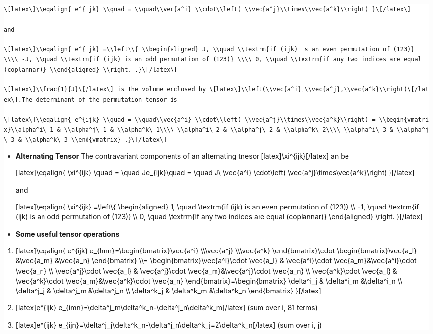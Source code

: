     \[latex\]\\eqalign{ e^{ijk} \\quad = \\quad\\vec{a^i} \\cdot\\left( \\vec{a^j}\\times\\vec{a^k}\\right) }\[/latex\]
    
    and
    
    \[latex\]\\eqalign{ e^{ijk} =\\left\\{ \\begin{aligned} J, \\quad \\textrm{if (ijk) is an even permutation of (123)} \\\\ -J, \\quad \\textrm{if (ijk) is an odd permutation of (123)} \\\\ 0, \\quad \\textrm{if any two indices are equal (coplannar)} \\end{aligned} \\right. .}\[/latex\]
    
    \[latex\]\\frac{1}{J}\[/latex\] is the volume enclosed by \[latex\]\\left(\\vec{a^i},\\vec{a^j},\\vec{a^k}\\right)\[/latex\].The determinant of the permutation tensor is
    
    \[latex\]\\eqalign{ e^{ijk} \\quad = \\quad\\vec{a^i} \\cdot\\left( \\vec{a^j}\\times\\vec{a^k}\\right) = \\begin{vmatrix}\\alpha^i\_1 & \\alpha^j\_1 & \\alpha^k\_1\\\\ \\alpha^i\_2 & \\alpha^j\_2 & \\alpha^k\_2\\\\ \\alpha^i\_3 & \\alpha^j\_3 & \\alpha^k\_3 \\end{vmatrix} .}\[/latex\]
    
*   **Alternating Tensor** The contravariant components of an alternating tnesor \[latex\]\\xi^{ijk}\[/latex\] an be
    
    \[latex\]\\eqalign{ \\xi^{ijk} \\quad = \\quad Je\_{ijk}\\quad = \\quad J\\ \\vec{a^i} \\cdot\\left( \\vec{a^j}\\times\\vec{a^k}\\right) }\[/latex\]
    
    and
    
    \[latex\]\\eqalign{ \\xi^{ijk} =\\left\\{ \\begin{aligned} 1, \\quad \\textrm{if (ijk) is an even permutation of (123)} \\\\ -1, \\quad \\textrm{if (ijk) is an odd permutation of (123)} \\\\ 0, \\quad \\textrm{if any two indices are equal (coplannar)} \\end{aligned} \\right. }\[/latex\]
    
*   **Some useful tensor operations**
    

1.  \[latex\]\\eqalign{ e^{ijk} e\_{lmn}=\\begin{bmatrix}\\vec{a^i} \\\\\\vec{a^j} \\\\\\vec{a^k} \\end{bmatrix}\\cdot \\begin{bmatrix}\\vec{a\_l} &\\vec{a\_m} &\\vec{a\_n} \\end{bmatrix} \\\\= \\begin{bmatrix}\\vec{a^i}\\cdot \\vec{a\_l} & \\vec{a^i}\\cdot \\vec{a\_m}&\\vec{a^i}\\cdot \\vec{a\_n} \\\\ \\vec{a^j}\\cdot \\vec{a\_l} & \\vec{a^j}\\cdot \\vec{a\_m}&\\vec{a^j}\\cdot \\vec{a\_n} \\\\ \\vec{a^k}\\cdot \\vec{a\_l} & \\vec{a^k}\\cdot \\vec{a\_m}&\\vec{a^k}\\cdot \\vec{a\_n} \\end{bmatrix}=\\begin{bmatrix} \\delta^i\_j & \\delta^i\_m &\\delta^i\_n \\\\ \\delta^j\_j & \\delta^j\_m &\\delta^j\_n \\\\ \\delta^k\_j & \\delta^k\_m &\\delta^k\_n \\end{bmatrix} }\[/latex\]
    
2.  \[latex\]e^{ijk} e\_{imn}=\\delta^j\_m\\delta^k\_n-\\delta^j\_n\\delta^k\_m\[/latex\] (sum over i, 81 terms)
    
3.  \[latex\]e^{ijk} e\_{ijn}=\\delta^j\_j\\delta^k\_n-\\delta^j\_n\\delta^k\_j=2\\delta^k\_n\[/latex\] (sum over i, j)